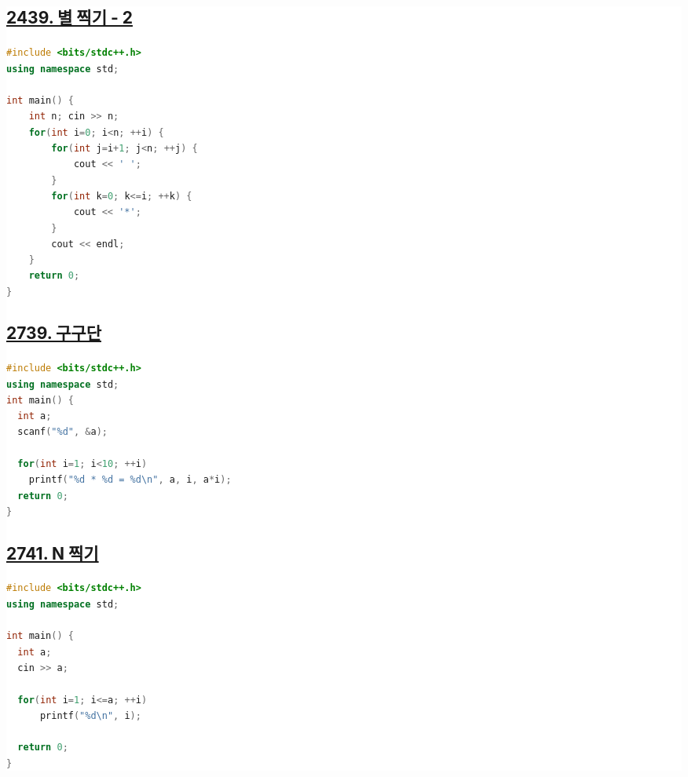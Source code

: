 ## [2439. 별 찍기 - 2](https://www.acmicpc.net/problem/2439)

```cpp
#include <bits/stdc++.h>
using namespace std;

int main() {
    int n; cin >> n;
    for(int i=0; i<n; ++i) {
        for(int j=i+1; j<n; ++j) {
            cout << ' ';
        }
        for(int k=0; k<=i; ++k) {
            cout << '*';
        }
        cout << endl;
    }
    return 0;
}
```

## [2739. 구구단](https://www.acmicpc.net/problem/2739)

```cpp
#include <bits/stdc++.h> 
using namespace std;
int main() {
  int a; 
  scanf("%d", &a);

  for(int i=1; i<10; ++i) 
    printf("%d * %d = %d\n", a, i, a*i);
  return 0;
}
```

## [2741. N 찍기](https://www.acmicpc.net/problem/2741)

```cpp
#include <bits/stdc++.h> 
using namespace std;

int main() {
  int a;
  cin >> a;

  for(int i=1; i<=a; ++i) 
	  printf("%d\n", i);

  return 0;
}
```

